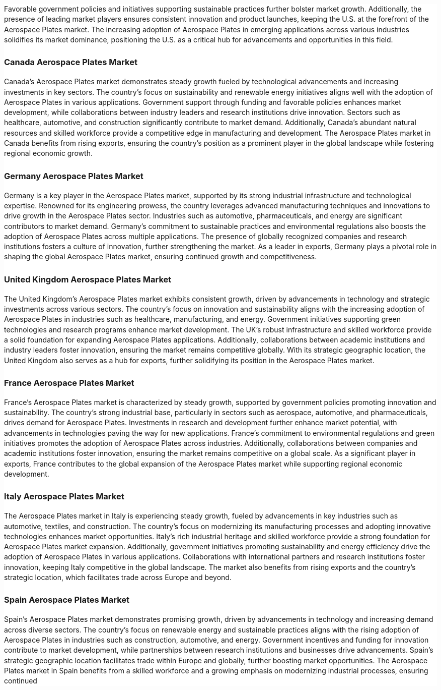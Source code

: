 Favorable government policies and initiatives supporting sustainable practices further bolster market growth. Additionally, the presence of leading market players ensures consistent innovation and product launches, keeping the U.S. at the forefront of the Aerospace Plates market. The increasing adoption of Aerospace Plates in emerging applications across various industries solidifies its market dominance, positioning the U.S. as a critical hub for advancements and opportunities in this field.</p><h3>Canada Aerospace Plates Market</h3><p>Canada&rsquo;s Aerospace Plates market demonstrates steady growth fueled by technological advancements and increasing investments in key sectors. The country&rsquo;s focus on sustainability and renewable energy initiatives aligns well with the adoption of Aerospace Plates in various applications. Government support through funding and favorable policies enhances market development, while collaborations between industry leaders and research institutions drive innovation. Sectors such as healthcare, automotive, and construction significantly contribute to market demand. Additionally, Canada&rsquo;s abundant natural resources and skilled workforce provide a competitive edge in manufacturing and development. The Aerospace Plates market in Canada benefits from rising exports, ensuring the country&rsquo;s position as a prominent player in the global landscape while fostering regional economic growth.</p><h3>Germany Aerospace Plates Market</h3><p>Germany is a key player in the Aerospace Plates market, supported by its strong industrial infrastructure and technological expertise. Renowned for its engineering prowess, the country leverages advanced manufacturing techniques and innovations to drive growth in the Aerospace Plates sector. Industries such as automotive, pharmaceuticals, and energy are significant contributors to market demand. Germany&rsquo;s commitment to sustainable practices and environmental regulations also boosts the adoption of Aerospace Plates across multiple applications. The presence of globally recognized companies and research institutions fosters a culture of innovation, further strengthening the market. As a leader in exports, Germany plays a pivotal role in shaping the global Aerospace Plates market, ensuring continued growth and competitiveness.</p><h3>United Kingdom Aerospace Plates Market</h3><p>The United Kingdom&rsquo;s Aerospace Plates market exhibits consistent growth, driven by advancements in technology and strategic investments across various sectors. The country&rsquo;s focus on innovation and sustainability aligns with the increasing adoption of Aerospace Plates in industries such as healthcare, manufacturing, and energy. Government initiatives supporting green technologies and research programs enhance market development. The UK&rsquo;s robust infrastructure and skilled workforce provide a solid foundation for expanding Aerospace Plates applications. Additionally, collaborations between academic institutions and industry leaders foster innovation, ensuring the market remains competitive globally. With its strategic geographic location, the United Kingdom also serves as a hub for exports, further solidifying its position in the Aerospace Plates market.</p><h3>France Aerospace Plates Market</h3><p>France&rsquo;s Aerospace Plates market is characterized by steady growth, supported by government policies promoting innovation and sustainability. The country&rsquo;s strong industrial base, particularly in sectors such as aerospace, automotive, and pharmaceuticals, drives demand for Aerospace Plates. Investments in research and development further enhance market potential, with advancements in technologies paving the way for new applications. France&rsquo;s commitment to environmental regulations and green initiatives promotes the adoption of Aerospace Plates across industries. Additionally, collaborations between companies and academic institutions foster innovation, ensuring the market remains competitive on a global scale. As a significant player in exports, France contributes to the global expansion of the Aerospace Plates market while supporting regional economic development.</p><h3>Italy Aerospace Plates Market</h3><p>The Aerospace Plates market in Italy is experiencing steady growth, fueled by advancements in key industries such as automotive, textiles, and construction. The country&rsquo;s focus on modernizing its manufacturing processes and adopting innovative technologies enhances market opportunities. Italy&rsquo;s rich industrial heritage and skilled workforce provide a strong foundation for Aerospace Plates market expansion. Additionally, government initiatives promoting sustainability and energy efficiency drive the adoption of Aerospace Plates in various applications. Collaborations with international partners and research institutions foster innovation, keeping Italy competitive in the global landscape. The market also benefits from rising exports and the country&rsquo;s strategic location, which facilitates trade across Europe and beyond.</p><h3>Spain Aerospace Plates Market</h3><p>Spain&rsquo;s Aerospace Plates market demonstrates promising growth, driven by advancements in technology and increasing demand across diverse sectors. The country&rsquo;s focus on renewable energy and sustainable practices aligns with the rising adoption of Aerospace Plates in industries such as construction, automotive, and energy. Government incentives and funding for innovation contribute to market development, while partnerships between research institutions and businesses drive advancements. Spain&rsquo;s strategic geographic location facilitates trade within Europe and globally, further boosting market opportunities. The Aerospace Plates market in Spain benefits from a skilled workforce and a growing emphasis on modernizing industrial processes, ensuring continued